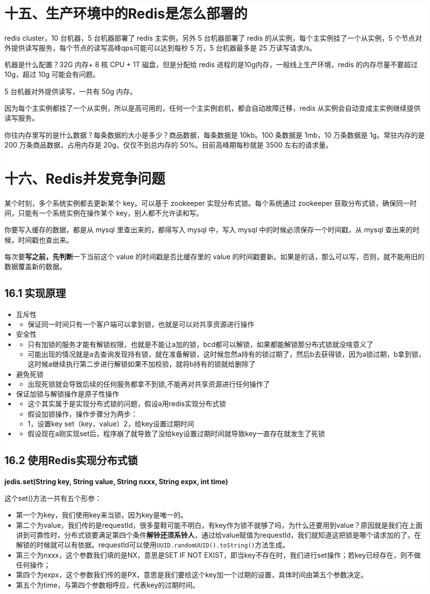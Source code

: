 # 十五、生产环境中的Redis是怎么部署的

redis cluster，10 台机器，5 台机器部署了 redis 主实例，另外 5 台机器部署了 redis 的从实例，每个主实例挂了一个从实例，5 个节点对外提供读写服务，每个节点的读写高峰qps可能可以达到每秒 5 万，5 台机器最多是 25 万读写请求/s。

机器是什么配置？32G 内存+ 8 核 CPU + 1T 磁盘，但是分配给 redis 进程的是10g内存，一般线上生产环境，redis 的内存尽量不要超过 10g，超过 10g 可能会有问题。

5 台机器对外提供读写，一共有 50g 内存。

因为每个主实例都挂了一个从实例，所以是高可用的，任何一个主实例宕机，都会自动故障迁移，redis 从实例会自动变成主实例继续提供读写服务。

你往内存里写的是什么数据？每条数据的大小是多少？商品数据，每条数据是 10kb。100 条数据是 1mb，10 万条数据是 1g。常驻内存的是 200 万条商品数据，占用内存是 20g，仅仅不到总内存的 50%。目前高峰期每秒就是 3500 左右的请求量。

# 十六、Redis并发竞争问题

某个时刻，多个系统实例都去更新某个 key。可以基于 zookeeper 实现分布式锁。每个系统通过 zookeeper 获取分布式锁，确保同一时间，只能有一个系统实例在操作某个 key，别人都不允许读和写。

你要写入缓存的数据，都是从 mysql 里查出来的，都得写入 mysql 中，写入 mysql 中的时候必须保存一个时间戳，从 mysql 查出来的时候，时间戳也查出来。

每次要**写之前，先判断**一下当前这个 value 的时间戳是否比缓存里的 value 的时间戳要新。如果是的话，那么可以写，否则，就不能用旧的数据覆盖新的数据。

## 16.1 实现原理

- 互斥性
- - 保证同一时间只有一个客户端可以拿到锁，也就是可以对共享资源进行操作
- 安全性
- - 只有加锁的服务才能有解锁权限，也就是不能让a加的锁，bcd都可以解锁，如果都能解锁那分布式锁就没啥意义了
  - 可能出现的情况就是a去查询发现持有锁，就在准备解锁，这时候忽然a持有的锁过期了，然后b去获得锁，因为a锁过期，b拿到锁，这时候a继续执行第二步进行解锁如果不加校验，就将b持有的锁就给删除了
- 避免死锁
- - 出现死锁就会导致后续的任何服务都拿不到锁,不能再对共享资源进行任何操作了
- 保证加锁与解锁操作是原子性操作
- - 这个其实属于是实现分布式锁的问题，假设a用redis实现分布式锁
  - 假设加锁操作，操作步骤分为两步：
  - 1，设置key set（key，value）2，给key设置过期时间
- - 假设现在a刚实现set后，程序崩了就导致了没给key设置过期时间就导致key一直存在就发生了死锁

## 16.2 使用Redis实现分布式锁

**jedis.set(String key, String value, String nxxx, String expx, int time)**

这个set()方法一共有五个形参：

- 第一个为key，我们使用key来当锁，因为key是唯一的。
- 第二个为value，我们传的是requestId，很多童鞋可能不明白，有key作为锁不就够了吗，为什么还要用到value？原因就是我们在上面讲到可靠性时，分布式锁要满足第四个条件**解铃还须系铃人**，通过给value赋值为requestId，我们就知道这把锁是哪个请求加的了，在解锁的时候就可以有依据。requestId可以使用`UUID.randomUUID().toString()`方法生成。
- 第三个为nxxx，这个参数我们填的是NX，意思是SET IF NOT EXIST，即当key不存在时，我们进行set操作；若key已经存在，则不做任何操作；
- 第四个为expx，这个参数我们传的是PX，意思是我们要给这个key加一个过期的设置，具体时间由第五个参数决定。
- 第五个为time，与第四个参数相呼应，代表key的过期时间。